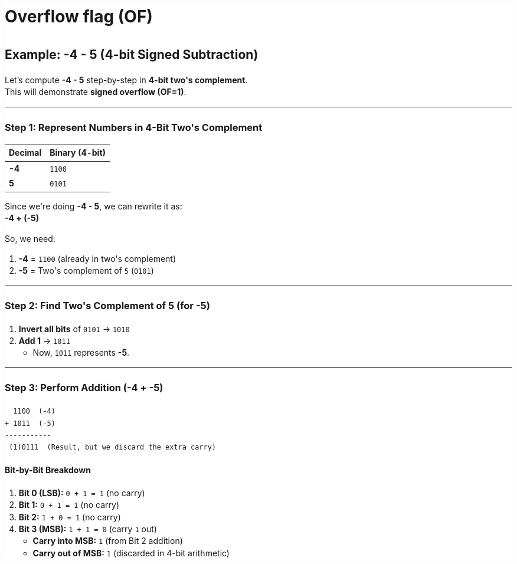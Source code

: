
# Overflow flag (OF)

## **Example: -4 - 5 (4-bit Signed Subtraction)**

Let’s compute **-4 - 5** step-by-step in **4-bit two's complement**.  
This will demonstrate **signed overflow (OF=1)**.

---

### **Step 1: Represent Numbers in 4-Bit Two's Complement**

| Decimal | Binary (4-bit) |
| ------- | -------------- |
| **-4**  | `1100`         |
| **5**   | `0101`         |

Since we're doing **-4 - 5**, we can rewrite it as:  
**-4 + (-5)**

So, we need:

1. **-4** = `1100` (already in two's complement)
2. **-5** = Two's complement of `5` (`0101`)

---

### **Step 2: Find Two's Complement of 5 (for -5)**

1. **Invert all bits** of `0101` → `1010`
2. **Add 1** → `1011`
   - Now, `1011` represents **-5**.

---

### **Step 3: Perform Addition (-4 + -5)**

```
  1100  (-4)
+ 1011  (-5)
-----------
 (1)0111  (Result, but we discard the extra carry)
```

#### **Bit-by-Bit Breakdown**

1. **Bit 0 (LSB):** `0 + 1 = 1` (no carry)
2. **Bit 1:** `0 + 1 = 1` (no carry)
3. **Bit 2:** `1 + 0 = 1` (no carry)
4. **Bit 3 (MSB):** `1 + 1 = 0` (carry `1` out)
   - **Carry into MSB:** `1` (from Bit 2 addition)
   - **Carry out of MSB:** `1` (discarded in 4-bit arithmetic)
